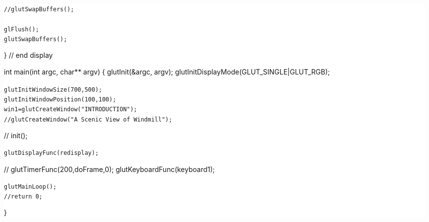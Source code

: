 

	//glutSwapBuffers();

	glFlush();
	glutSwapBuffers();

}  // end display




int main(int argc, char** argv) {
    glutInit(&argc, argv);
    glutInitDisplayMode(GLUT_SINGLE|GLUT_RGB);

    glutInitWindowSize(700,500);
    glutInitWindowPosition(100,100);
	win1=glutCreateWindow("INTRODUCTION");
    //glutCreateWindow("A Scenic View of Windmill");

   // init();

    glutDisplayFunc(redisplay);
   // glutTimerFunc(200,doFrame,0);
	glutKeyboardFunc(keyboard1);

    glutMainLoop();
    //return 0;
}


